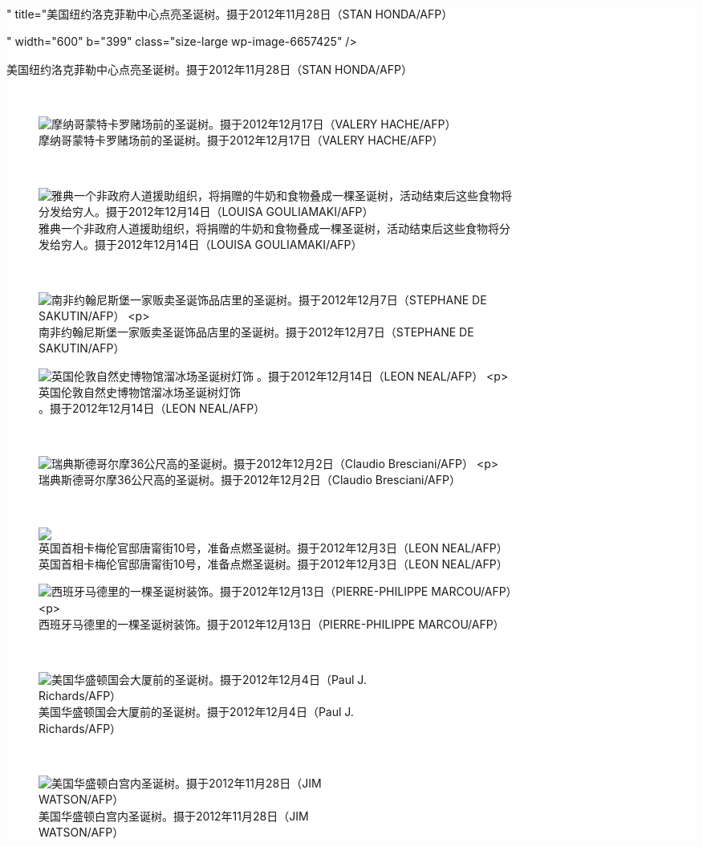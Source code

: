 " title="美国纽约洛克菲勒中心点亮圣诞树。摄于2012年11月28日（STAN HONDA/AFP）

" width="600" b="399"
	class="size-large wp-image-6657425" /></a><figcaption class="wp-caption-text">美国纽约洛克菲勒中心点亮圣诞树。摄于2012年11月28日（STAN HONDA/AFP）</p>
<p></figcaption></figure><br />
	<figure id="attachment_6657438" style="width: 600px" class="wp-caption aligncenter"><img src="https://i.epochtimes.com/assets/uploads/2012/12/1212201147241758-600x400.jpg" alt="摩纳哥蒙特卡罗赌场前的圣诞树。摄于2012年12月17日（VALERY HACHE/AFP）" title="摩纳哥蒙特卡罗赌场前的圣诞树。摄于2012年12月17日（VALERY HACHE/AFP）" width="600" b="400"
	class="size-large wp-image-6657438" /></a><figcaption class="wp-caption-text">摩纳哥蒙特卡罗赌场前的圣诞树。摄于2012年12月17日（VALERY HACHE/AFP）</figcaption></figure><br />
	<figure id="attachment_6657450" style="width: 600px" class="wp-caption aligncenter"><img src="https://i.epochtimes.com/assets/uploads/2012/12/1212201146191758-600x399.jpg" alt="雅典一个非政府人道援助组织，将捐赠的牛奶和食物叠成一棵圣诞树，活动结束后这些食物将分发给穷人。摄于2012年12月14日（LOUISA GOULIAMAKI/AFP）
" title="雅典一个非政府人道援助组织，将捐赠的牛奶和食物叠成一棵圣诞树，活动结束后这些食物将分发给穷人。摄于2012年12月14日（LOUISA GOULIAMAKI/AFP）
" width="600" b="399"
	class="size-large wp-image-6657450" /></a><figcaption class="wp-caption-text">雅典一个非政府人道援助组织，将捐赠的牛奶和食物叠成一棵圣诞树，活动结束后这些食物将分发给穷人。摄于2012年12月14日（LOUISA GOULIAMAKI/AFP）<br /></figcaption></figure><br />
	<figure id="attachment_6657462" style="width: 600px" class="wp-caption aligncenter"><img src="https://i.epochtimes.com/assets/uploads/2012/12/1212201143511758-600x399.jpg" alt="南非约翰尼斯堡一家贩卖圣诞饰品店里的圣诞树。摄于2012年12月7日（STEPHANE DE SAKUTIN/AFP）


" title="南非约翰尼斯堡一家贩卖圣诞饰品店里的圣诞树。摄于2012年12月7日（STEPHANE DE SAKUTIN/AFP）


" width="600" b="399"
	class="size-large wp-image-6657462" /></a><figcaption class="wp-caption-text">南非约翰尼斯堡一家贩卖圣诞饰品店里的圣诞树。摄于2012年12月7日（STEPHANE DE SAKUTIN/AFP）</p>
<p></figcaption></figure></p>
<p>
	<figure id="attachment_6657472" style="width: 600px" class="wp-caption aligncenter"><img src="https://i.epochtimes.com/assets/uploads/2012/12/1212201137191758-600x400.jpg" alt="英国伦敦自然史博物馆溜冰场圣诞树灯饰
。摄于2012年12月14日（LEON NEAL/AFP）

" title="英国伦敦自然史博物馆溜冰场圣诞树灯饰
。摄于2012年12月14日（LEON NEAL/AFP）

" width="600" b="400"
	class="size-large wp-image-6657472" /></a><figcaption class="wp-caption-text">英国伦敦自然史博物馆溜冰场圣诞树灯饰<br />
。摄于2012年12月14日（LEON NEAL/AFP）</p>
<p></figcaption></figure><br />
	<figure id="attachment_6657482" style="width: 600px" class="wp-caption aligncenter"><img src="https://i.epochtimes.com/assets/uploads/2012/12/1212201131441758-600x342.jpg" alt="瑞典斯德哥尔摩36公尺高的圣诞树。摄于2012年12月2日（Claudio Bresciani/AFP）

" title="瑞典斯德哥尔摩36公尺高的圣诞树。摄于2012年12月2日（Claudio Bresciani/AFP）

" width="600" b="342"
	class="size-large wp-image-6657482" /></a><figcaption class="wp-caption-text">瑞典斯德哥尔摩36公尺高的圣诞树。摄于2012年12月2日（Claudio Bresciani/AFP）</p>
<p></figcaption></figure><br />
	<figure id="attachment_6657495" style="width: 600px" class="wp-caption aligncenter"><img src="https://i.epochtimes.com/assets/uploads/2012/12/1212201132441758-600x381.jpg" alt="英国首相卡梅伦官邸唐甯街10号，准备点燃圣诞树。摄于2012年12月3日（LEON NEAL/AFP）" title="英国首相卡梅伦官邸唐甯街10号，准备点燃圣诞树。摄于2012年12月3日（LEON NEAL/AFP）" width="600" b="381"
	class="size-large wp-image-6657495" /></a><figcaption class="wp-caption-text">英国首相卡梅伦官邸唐甯街10号，准备点燃圣诞树。摄于2012年12月3日（LEON NEAL/AFP）</figcaption></figure></p>
<p>	<figure id="attachment_6657504" style="width: 600px" class="wp-caption aligncenter"><img src="https://i.epochtimes.com/assets/uploads/2012/12/1212201135231758-600x424.jpg" alt="西班牙马德里的一棵圣诞树装饰。摄于2012年12月13日（PIERRE-PHILIPPE MARCOU/AFP）

" title="西班牙马德里的一棵圣诞树装饰。摄于2012年12月13日（PIERRE-PHILIPPE MARCOU/AFP）

" width="600" b="424"
	class="size-large wp-image-6657504" /></a><figcaption class="wp-caption-text">西班牙马德里的一棵圣诞树装饰。摄于2012年12月13日（PIERRE-PHILIPPE MARCOU/AFP）</p>
<p></figcaption></figure><br />
	<figure id="attachment_6657516" style="width: 421px" class="wp-caption aligncenter"><img src="https://i.epochtimes.com/assets/uploads/2012/12/1212201150561758.jpg" alt="美国华盛顿国会大厦前的圣诞树。摄于2012年12月4日（Paul J. Richards/AFP）" title="美国华盛顿国会大厦前的圣诞树。摄于2012年12月4日（Paul J. Richards/AFP）" width="421" b="599"
	class="size-large wp-image-6657516" /></a><figcaption class="wp-caption-text">美国华盛顿国会大厦前的圣诞树。摄于2012年12月4日（Paul J. Richards/AFP）</figcaption></figure><br />
	<figure id="attachment_6657521" style="width: 384px" class="wp-caption aligncenter"><img src="https://i.epochtimes.com/assets/uploads/2012/12/1212201148211758.jpg" alt="美国华盛顿白宫内圣诞树。摄于2012年11月28日（JIM WATSON/AFP）" title="美国华盛顿白宫内圣诞树。摄于2012年11月28日（JIM WATSON/AFP）" width="384" b="600"
	class="size-large wp-image-6657521" /></a><figcaption class="wp-caption-text">美国华盛顿白宫内圣诞树。摄于2012年11月28日（JIM WATSON/AFP）</figcaption></figure></p>
<p>	<figure id="attachment_6657527" style="width: 407px" class="wp-caption aligncenter"><img src="https://i.epochtimes.com/assets/uploads/2012/12/1212201145461758.jpg" alt="希腊萨洛尼卡圣诞树。摄于2012年12月13日（Sakis Mitrolidis/AFP）
